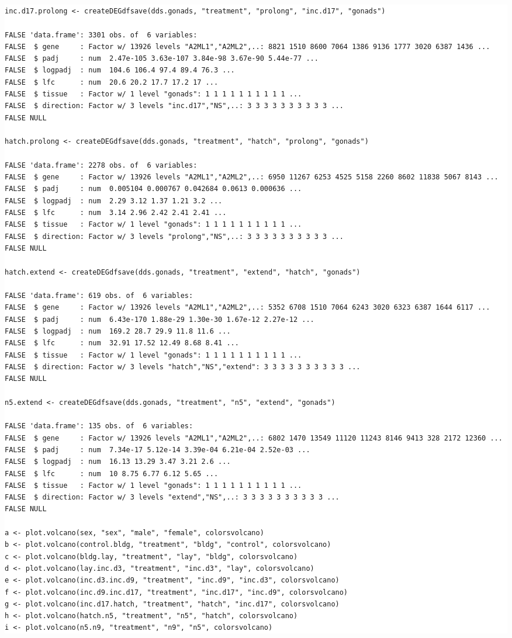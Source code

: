     inc.d17.prolong <- createDEGdfsave(dds.gonads, "treatment", "prolong", "inc.d17", "gonads")

    FALSE 'data.frame': 3301 obs. of  6 variables:
    FALSE  $ gene     : Factor w/ 13926 levels "A2ML1","A2ML2",..: 8821 1510 8600 7064 1386 9136 1777 3020 6387 1436 ...
    FALSE  $ padj     : num  2.47e-105 3.63e-107 3.84e-98 3.67e-90 5.44e-77 ...
    FALSE  $ logpadj  : num  104.6 106.4 97.4 89.4 76.3 ...
    FALSE  $ lfc      : num  20.6 20.2 17.7 17.2 17 ...
    FALSE  $ tissue   : Factor w/ 1 level "gonads": 1 1 1 1 1 1 1 1 1 1 ...
    FALSE  $ direction: Factor w/ 3 levels "inc.d17","NS",..: 3 3 3 3 3 3 3 3 3 3 ...
    FALSE NULL

    hatch.prolong <- createDEGdfsave(dds.gonads, "treatment", "hatch", "prolong", "gonads")

    FALSE 'data.frame': 2278 obs. of  6 variables:
    FALSE  $ gene     : Factor w/ 13926 levels "A2ML1","A2ML2",..: 6950 11267 6253 4525 5158 2260 8602 11838 5067 8143 ...
    FALSE  $ padj     : num  0.005104 0.000767 0.042684 0.0613 0.000636 ...
    FALSE  $ logpadj  : num  2.29 3.12 1.37 1.21 3.2 ...
    FALSE  $ lfc      : num  3.14 2.96 2.42 2.41 2.41 ...
    FALSE  $ tissue   : Factor w/ 1 level "gonads": 1 1 1 1 1 1 1 1 1 1 ...
    FALSE  $ direction: Factor w/ 3 levels "prolong","NS",..: 3 3 3 3 3 3 3 3 3 3 ...
    FALSE NULL

    hatch.extend <- createDEGdfsave(dds.gonads, "treatment", "extend", "hatch", "gonads")

    FALSE 'data.frame': 619 obs. of  6 variables:
    FALSE  $ gene     : Factor w/ 13926 levels "A2ML1","A2ML2",..: 5352 6708 1510 7064 6243 3020 6323 6387 1644 6117 ...
    FALSE  $ padj     : num  6.43e-170 1.88e-29 1.30e-30 1.67e-12 2.27e-12 ...
    FALSE  $ logpadj  : num  169.2 28.7 29.9 11.8 11.6 ...
    FALSE  $ lfc      : num  32.91 17.52 12.49 8.68 8.41 ...
    FALSE  $ tissue   : Factor w/ 1 level "gonads": 1 1 1 1 1 1 1 1 1 1 ...
    FALSE  $ direction: Factor w/ 3 levels "hatch","NS","extend": 3 3 3 3 3 3 3 3 3 3 ...
    FALSE NULL

    n5.extend <- createDEGdfsave(dds.gonads, "treatment", "n5", "extend", "gonads")

    FALSE 'data.frame': 135 obs. of  6 variables:
    FALSE  $ gene     : Factor w/ 13926 levels "A2ML1","A2ML2",..: 6802 1470 13549 11120 11243 8146 9413 328 2172 12360 ...
    FALSE  $ padj     : num  7.34e-17 5.12e-14 3.39e-04 6.21e-04 2.52e-03 ...
    FALSE  $ logpadj  : num  16.13 13.29 3.47 3.21 2.6 ...
    FALSE  $ lfc      : num  10 8.75 6.77 6.12 5.65 ...
    FALSE  $ tissue   : Factor w/ 1 level "gonads": 1 1 1 1 1 1 1 1 1 1 ...
    FALSE  $ direction: Factor w/ 3 levels "extend","NS",..: 3 3 3 3 3 3 3 3 3 3 ...
    FALSE NULL

    a <- plot.volcano(sex, "sex", "male", "female", colorsvolcano)
    b <- plot.volcano(control.bldg, "treatment", "bldg", "control", colorsvolcano)
    c <- plot.volcano(bldg.lay, "treatment", "lay", "bldg", colorsvolcano)
    d <- plot.volcano(lay.inc.d3, "treatment", "inc.d3", "lay", colorsvolcano) 
    e <- plot.volcano(inc.d3.inc.d9, "treatment", "inc.d9", "inc.d3", colorsvolcano) 
    f <- plot.volcano(inc.d9.inc.d17, "treatment", "inc.d17", "inc.d9", colorsvolcano)
    g <- plot.volcano(inc.d17.hatch, "treatment", "hatch", "inc.d17", colorsvolcano) 
    h <- plot.volcano(hatch.n5, "treatment", "n5", "hatch", colorsvolcano) 
    i <- plot.volcano(n5.n9, "treatment", "n9", "n5", colorsvolcano) 
